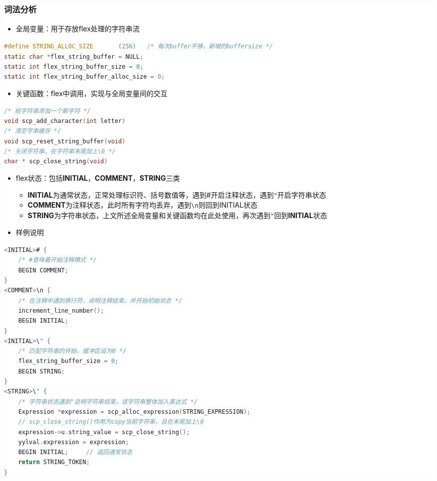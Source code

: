 ### 词法分析

- 全局变量：用于存放flex处理的字符串流

```c
#define STRING_ALLOC_SIZE       (256)   /* 每次buffer不够，新增的buffersize */
static char *flex_string_buffer = NULL;
static int flex_string_buffer_size = 0;
static int flex_string_buffer_alloc_size = 0;
```

- 关键函数：flex中调用，实现与全局变量间的交互

```c
/* 给字符串添加一个新字符 */
void scp_add_character(int letter)
/* 清空字串缓存 */
void scp_reset_string_buffer(void)
/* 关闭字符串，在字符串末尾加上\0 */
char * scp_close_string(void)
```

- flex状态：包括**INITIAL**，**COMMENT**，**STRING**三类
  - **INITIAL**为通常状态，正常处理标识符、括号数值等，遇到#开启注释状态，遇到`"`开启字符串状态
  - **COMMENT**为注释状态，此时所有字符均丢弃，遇到`\n`则回到INITIAL状态
  - **STRING**为字符串状态，上文所述全局变量和关键函数均在此处使用，再次遇到`"`回到**INITIAL**状态

- 样例说明

```c
<INITIAL># {
    /* #意味着开始注释模式 */
    BEGIN COMMENT;
}
<COMMENT>\n {
    /* 在注释中遇到换行符，说明注释结束，并开始初始状态 */
    increment_line_number();
    BEGIN INITIAL;
}
<INITIAL>\" {
    /* 匹配字符串的开始，缓冲区设为0 */
    flex_string_buffer_size = 0;
    BEGIN STRING;
}
<STRING>\" {
    /* 字符串状态遇到"说明字符串结束，该字符串整体加入表达式 */
    Expression *expression = scp_alloc_expression(STRING_EXPRESSION);
    // scp_close_string()作用为copy当前字符串，且在末尾加上\0
    expression->u.string_value = scp_close_string();
    yylval.expression = expression;
    BEGIN INITIAL;     // 返回通常状态
    return STRING_TOKEN;
}
```
